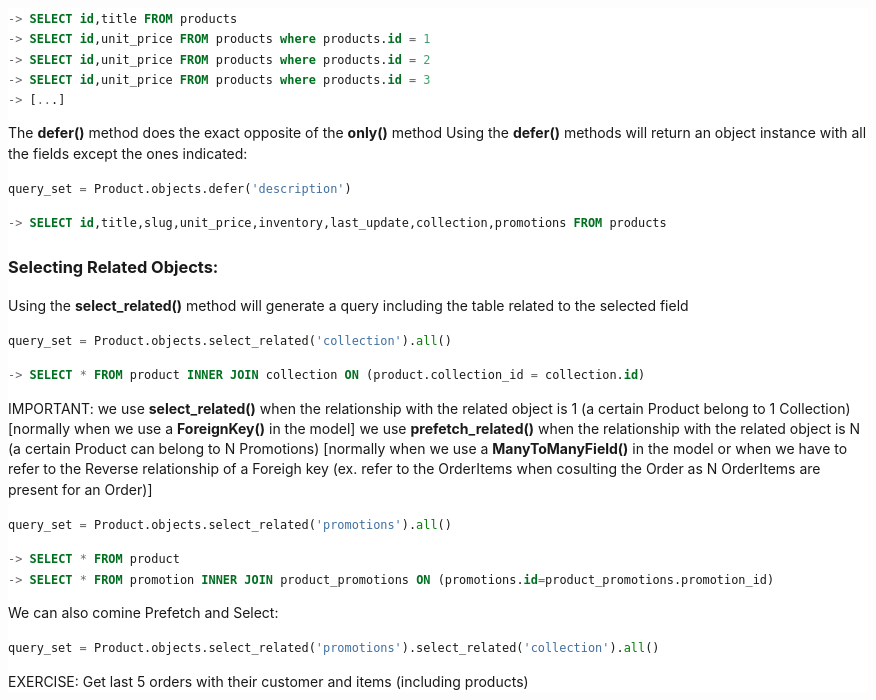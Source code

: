 ```sql
-> SELECT id,title FROM products
-> SELECT id,unit_price FROM products where products.id = 1
-> SELECT id,unit_price FROM products where products.id = 2
-> SELECT id,unit_price FROM products where products.id = 3
-> [...]
```

The **defer()** method does the exact opposite of the **only()** method
Using the **defer()** methods will return an object instance with all the fields except the ones indicated:

```python
query_set = Product.objects.defer('description')
```

```sql
-> SELECT id,title,slug,unit_price,inventory,last_update,collection,promotions FROM products
```

### Selecting Related Objects:

Using the **select_related()** method will generate a query including the table related to the selected field

```python
query_set = Product.objects.select_related('collection').all()
```
```sql
-> SELECT * FROM product INNER JOIN collection ON (product.collection_id = collection.id)
```

IMPORTANT:
we use **select_related()** when the relationship with the related object is 1 (a certain Product belong to 1 Collection) [normally when we use a **ForeignKey()** in the model]
we use **prefetch_related()** when the relationship with the related object is N (a certain Product can belong to N Promotions) [normally when we use a **ManyToManyField()** in the model or when we have to refer to the Reverse relationship of a Foreigh key (ex. refer to the OrderItems when cosulting the Order as N OrderItems are present for an Order)]

```python
query_set = Product.objects.select_related('promotions').all()
```

```sql
-> SELECT * FROM product
-> SELECT * FROM promotion INNER JOIN product_promotions ON (promotions.id=product_promotions.promotion_id)
```

We can also comine Prefetch and Select:

```python
query_set = Product.objects.select_related('promotions').select_related('collection').all()
```

EXERCISE:
Get last 5 orders with their customer and items (including products)
